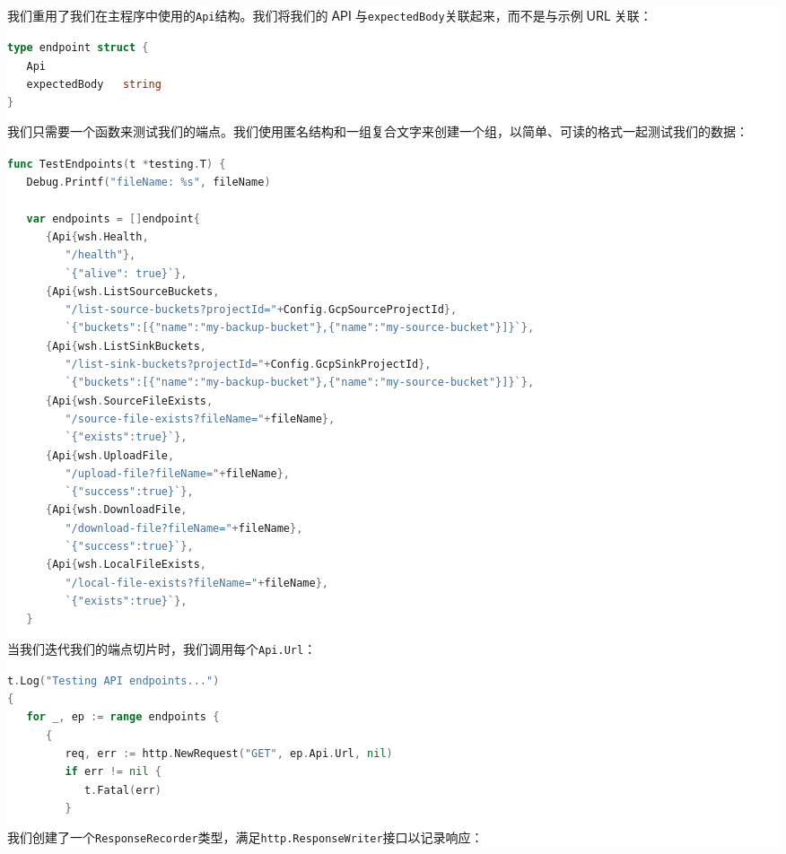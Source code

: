 我们重用了我们在主程序中使用的`Api`结构。我们将我们的 API 与`expectedBody`关联起来，而不是与示例 URL 关联：

```go
type endpoint struct {
   Api
   expectedBody   string
}
```

我们只需要一个函数来测试我们的端点。我们使用匿名结构和一组复合文字来创建一个组，以简单、可读的格式一起测试我们的数据：

```go
func TestEndpoints(t *testing.T) {
   Debug.Printf("fileName: %s", fileName)

   var endpoints = []endpoint{
      {Api{wsh.Health, 
         "/health"}, 
         `{"alive": true}`},
      {Api{wsh.ListSourceBuckets, 
         "/list-source-buckets?projectId="+Config.GcpSourceProjectId}, 
         `{"buckets":[{"name":"my-backup-bucket"},{"name":"my-source-bucket"}]}`},
      {Api{wsh.ListSinkBuckets, 
         "/list-sink-buckets?projectId="+Config.GcpSinkProjectId}, 
         `{"buckets":[{"name":"my-backup-bucket"},{"name":"my-source-bucket"}]}`},
      {Api{wsh.SourceFileExists, 
         "/source-file-exists?fileName="+fileName}, 
         `{"exists":true}`},
      {Api{wsh.UploadFile, 
         "/upload-file?fileName="+fileName}, 
         `{"success":true}`},
      {Api{wsh.DownloadFile, 
         "/download-file?fileName="+fileName}, 
         `{"success":true}`},
      {Api{wsh.LocalFileExists, 
         "/local-file-exists?fileName="+fileName}, 
         `{"exists":true}`},
   }
```

当我们迭代我们的端点切片时，我们调用每个`Api.Url`：

```go
t.Log("Testing API endpoints...")
{
   for _, ep := range endpoints {
      {
         req, err := http.NewRequest("GET", ep.Api.Url, nil)
         if err != nil {
            t.Fatal(err)
         }
```

我们创建了一个`ResponseRecorder`类型，满足`http.ResponseWriter`接口以记录响应：
